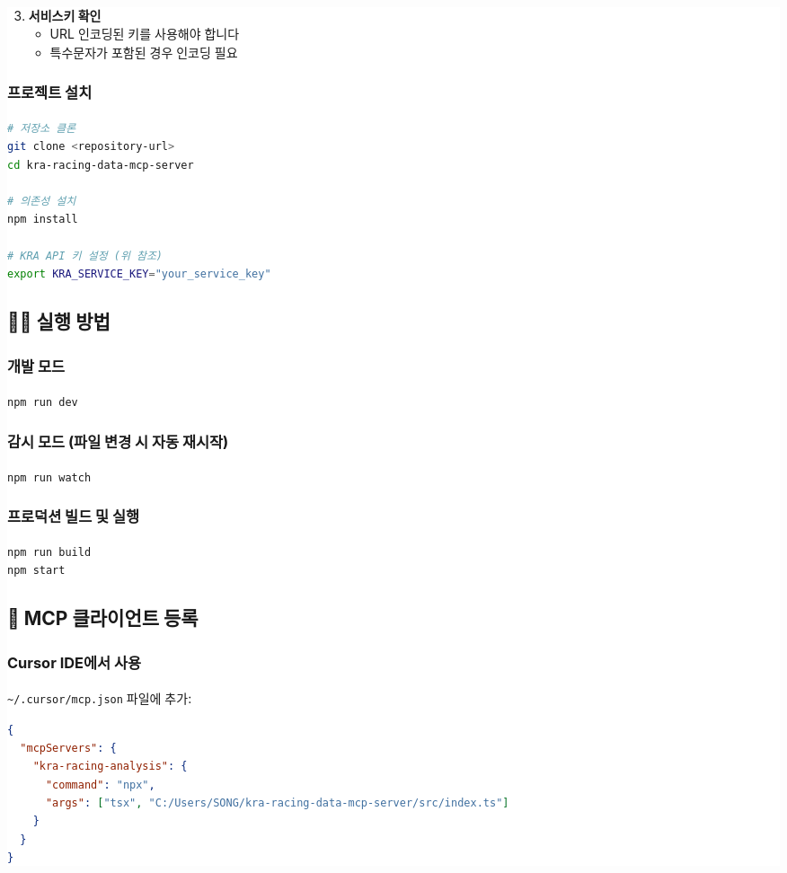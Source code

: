 3. **서비스키 확인**
   - URL 인코딩된 키를 사용해야 합니다
   - 특수문자가 포함된 경우 인코딩 필요

### 프로젝트 설치
```bash
# 저장소 클론
git clone <repository-url>
cd kra-racing-data-mcp-server

# 의존성 설치
npm install

# KRA API 키 설정 (위 참조)
export KRA_SERVICE_KEY="your_service_key"
```

## 🏃‍♂️ 실행 방법

### 개발 모드
```bash
npm run dev
```

### 감시 모드 (파일 변경 시 자동 재시작)
```bash
npm run watch
```

### 프로덕션 빌드 및 실행
```bash
npm run build
npm start
```

## 🔧 MCP 클라이언트 등록

### Cursor IDE에서 사용

`~/.cursor/mcp.json` 파일에 추가:

```json
{
  "mcpServers": {
    "kra-racing-analysis": {
      "command": "npx",
      "args": ["tsx", "C:/Users/SONG/kra-racing-data-mcp-server/src/index.ts"]
    }
  }
}
```
